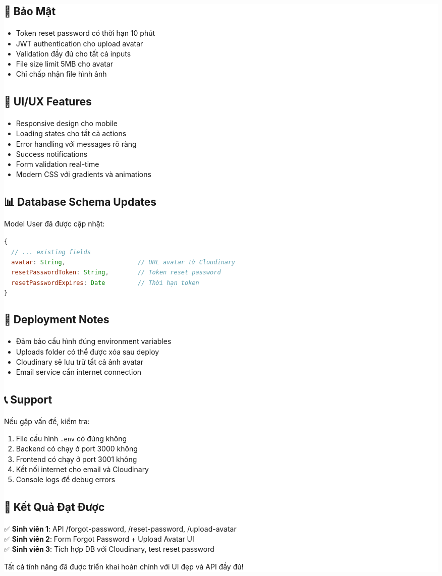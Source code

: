 ## 🔐 Bảo Mật

- Token reset password có thời hạn 10 phút
- JWT authentication cho upload avatar
- Validation đầy đủ cho tất cả inputs
- File size limit 5MB cho avatar
- Chỉ chấp nhận file hình ảnh

## 🎨 UI/UX Features

- Responsive design cho mobile
- Loading states cho tất cả actions
- Error handling với messages rõ ràng
- Success notifications
- Form validation real-time
- Modern CSS với gradients và animations

## 📊 Database Schema Updates

Model User đã được cập nhật:

```javascript
{
  // ... existing fields
  avatar: String,                    // URL avatar từ Cloudinary
  resetPasswordToken: String,        // Token reset password
  resetPasswordExpires: Date         // Thời hạn token
}
```

## 🚀 Deployment Notes

- Đảm bảo cấu hình đúng environment variables
- Uploads folder có thể được xóa sau deploy
- Cloudinary sẽ lưu trữ tất cả ảnh avatar
- Email service cần internet connection

## 📞 Support

Nếu gặp vấn đề, kiểm tra:
1. File cấu hình `.env` có đúng không
2. Backend có chạy ở port 3000 không
3. Frontend có chạy ở port 3001 không
4. Kết nối internet cho email và Cloudinary
5. Console logs để debug errors

## 🎯 Kết Quả Đạt Được

✅ **Sinh viên 1**: API /forgot-password, /reset-password, /upload-avatar  
✅ **Sinh viên 2**: Form Forgot Password + Upload Avatar UI  
✅ **Sinh viên 3**: Tích hợp DB với Cloudinary, test reset password  

Tất cả tính năng đã được triển khai hoàn chỉnh với UI đẹp và API đầy đủ!











